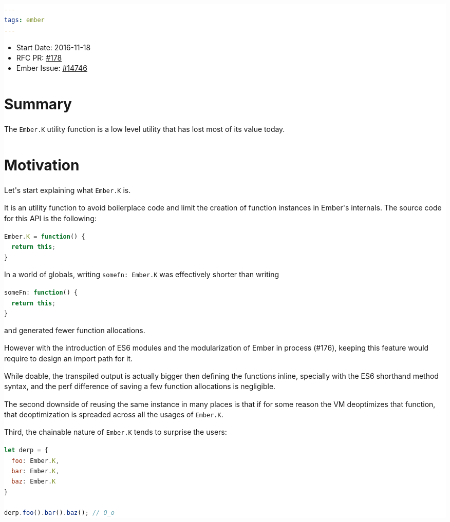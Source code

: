 ```yaml
---
tags: ember
---
```


- Start Date: 2016-11-18
- RFC PR: [#178](https://github.com/emberjs/rfcs/pull/178)
- Ember Issue: [#14746](https://github.com/emberjs/ember.js/issues/14746)

# Summary

The `Ember.K` utility function is a low level utility that has lost most of its value today.

# Motivation

Let's start explaining what `Ember.K` is.

It is an utility function to avoid boilerplace code and limit the creation of function instances
in Ember's internals. The source code for this API is the following:

```js
Ember.K = function() {
  return this;
}
```

In a world of globals, writing `somefn: Ember.K` was effectively shorter
than writing

```js
someFn: function() {
  return this;
}
```

and generated fewer function allocations.

However with the introduction of ES6 modules and the modularization of Ember
in process (#176), keeping this feature would require to design an import path for it.

While doable, the transpiled output is actually bigger then defining the functions
inline, specially with the ES6 shorthand method syntax, and the perf difference
of saving a few function allocations is negligible.

The second downside of reusing the same instance in many places is that if for
some reason the VM deoptimizes that function, that deoptimization is spreaded
across all the usages of `Ember.K`.

Third, the chainable nature of `Ember.K` tends to surprise the users:

```js
let derp = {
  foo: Ember.K,
  bar: Ember.K,
  baz: Ember.K
}

derp.foo().bar().baz(); // O_o
```

